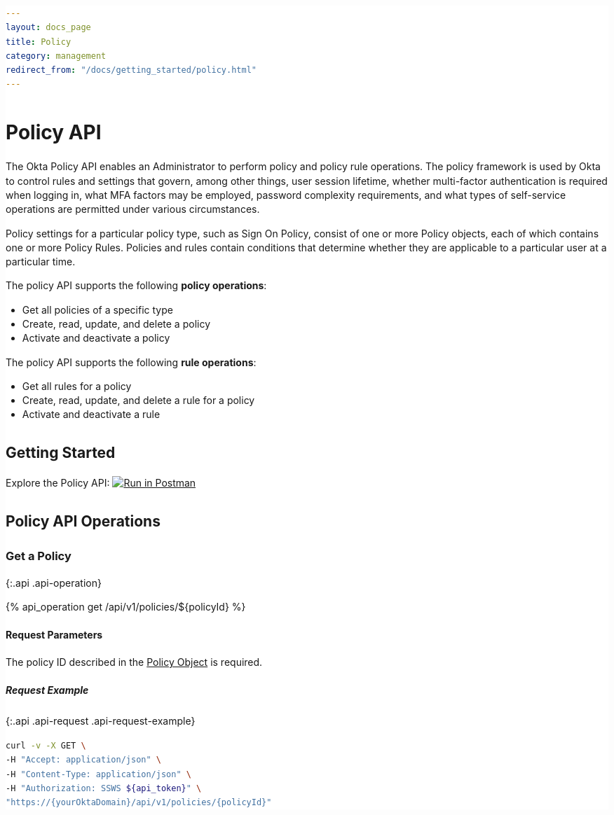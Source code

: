```yaml
---
layout: docs_page
title: Policy
category: management
redirect_from: "/docs/getting_started/policy.html"
---
```


# Policy API

The Okta Policy API enables an Administrator to perform policy and policy rule operations.  The policy framework is used by Okta to control rules and settings that govern, among other things, user session lifetime, whether multi-factor authentication is required when logging in, what MFA factors may be employed, password complexity requirements, and what types of self-service operations are permitted under various circumstances.

Policy settings for a particular policy type, such as Sign On Policy, consist of one or more Policy objects, each of which contains one or more Policy Rules.  Policies and rules contain conditions that determine whether they are applicable to a particular user at a particular time.

The policy API supports the following **policy operations**:

* Get all policies of a specific type
* Create, read, update, and delete a policy
* Activate and deactivate a policy

The policy API supports the following **rule operations**:

* Get all rules for a policy
* Create, read, update, and delete a rule for a policy
* Activate and deactivate a rule

## Getting Started

Explore the Policy API: [![Run in Postman](https://run.pstmn.io/button.svg)](https://app.getpostman.com/run-collection/0dfd99e544a12ea3db5b)

## Policy API Operations

### Get a Policy
{:.api .api-operation}

{% api_operation get /api/v1/policies/${policyId} %}

#### Request Parameters

The policy ID described in the [Policy Object](#PolicyObject) is required.

##### Request Example
{:.api .api-request .api-request-example}

~~~sh
curl -v -X GET \
-H "Accept: application/json" \
-H "Content-Type: application/json" \
-H "Authorization: SSWS ${api_token}" \
"https://{yourOktaDomain}/api/v1/policies/{policyId}"
~~~
